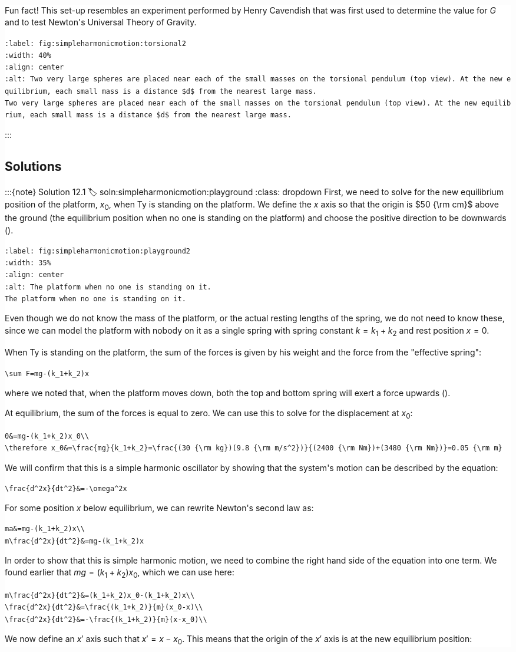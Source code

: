 Fun fact! This set-up resembles an experiment performed by Henry Cavendish that was first used to determine the value for $G$ and to test Newton's Universal Theory of Gravity.
```{figure} figures/SimpleHarmonicMotion/torsionalpendulum2.png
:label: fig:simpleharmonicmotion:torsional2
:width: 40%
:align: center
:alt: Two very large spheres are placed near each of the small masses on the torsional pendulum (top view). At the new equilibrium, each small mass is a distance $d$ from the nearest large mass.
Two very large spheres are placed near each of the small masses on the torsional pendulum (top view). At the new equilibrium, each small mass is a distance $d$ from the nearest large mass.
```
:::

## Solutions
:::{note} Solution 12.1
:label: soln:simpleharmonicmotion:playground
:class: dropdown
First, we need to solve for the new equilibrium position of the platform, $x_0$, when Ty is standing on the platform. We define the $x$ axis so that the origin is $50 {\rm cm}$ above the ground (the equilibrium position when no one is standing on the platform) and choose the positive direction to be downwards ([](#fig:simpleharmonicmotion:playground2)).
```{figure} figures/SimpleHarmonicMotion/playground2.png
:label: fig:simpleharmonicmotion:playground2
:width: 35%
:align: center
:alt: The platform when no one is standing on it.
The platform when no one is standing on it.
```

Even though we do not know the mass of the platform, or the actual resting lengths of the spring, we do not need to know these, since we can model the platform with nobody on it as a single spring with spring constant $k=k_1+k_2$ and rest position $x=0$.

When Ty is standing on the platform, the sum of the forces is given by his weight and the force from the "effective spring":
```{math}
\sum F=mg-(k_1+k_2)x
```
where we noted that, when the platform moves down, both the top and bottom spring will exert a force upwards ([](#fig:simpleharmonicmotion:playgroundfbd)). 

At equilibrium, the sum of the forces is equal to zero. We can use this to solve for the displacement at $x_0$:
```{math}
0&=mg-(k_1+k_2)x_0\\
\therefore x_0&=\frac{mg}{k_1+k_2}=\frac{(30 {\rm kg})(9.8 {\rm m/s^2})}{(2400 {\rm Nm})+(3480 {\rm Nm})}=0.05 {\rm m}
```
We will confirm that this is a simple harmonic oscillator by showing that the system's motion can be described by the equation:
```{math}
\frac{d^2x}{dt^2}&=-\omega^2x
```
For some position $x$ below equilibrium, we can rewrite Newton's second law as:
```{math}
ma&=mg-(k_1+k_2)x\\
m\frac{d^2x}{dt^2}&=mg-(k_1+k_2)x
```
In order to show that this is simple harmonic motion, we need to combine the right hand side of the equation into one term. We found earlier that $mg=(k_1+k_2)x_0$, which we can use here:
```{math}
m\frac{d^2x}{dt^2}&=(k_1+k_2)x_0-(k_1+k_2)x\\
\frac{d^2x}{dt^2}&=\frac{(k_1+k_2)}{m}(x_0-x)\\
\frac{d^2x}{dt^2}&=-\frac{(k_1+k_2)}{m}(x-x_0)\\
```
We now define an $x'$ axis such that $x'=x-x_0$. This means that the origin of the $x'$ axis is at the new equilibrium position: